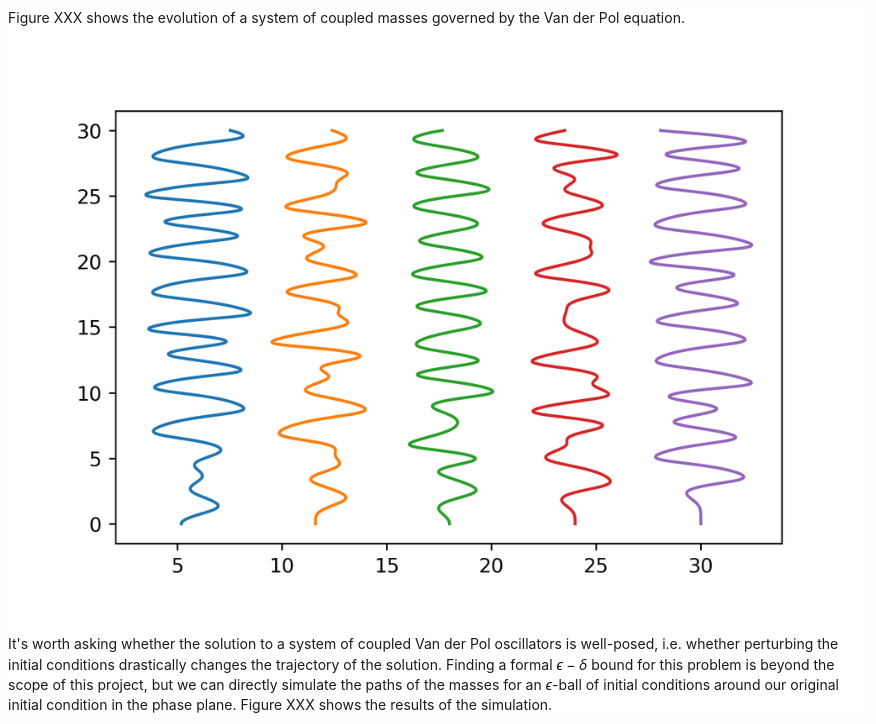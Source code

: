 Figure XXX shows the evolution of a system of coupled masses governed by the Van der Pol equation.

![Initial condition for a system of coupled Van der Pol oscillators](assets/vdp_ic.png)

It's worth asking whether the solution to a system of coupled Van der Pol oscillators is well-posed, i.e. whether perturbing the initial conditions drastically changes
the trajectory of the solution. Finding a formal $\epsilon-\delta$ bound for this problem is beyond the scope of this project, but we can directly simulate the paths of the masses
for an $\epsilon$-ball of initial conditions around our original initial condition in the phase plane. Figure XXX shows the results of the simulation.

